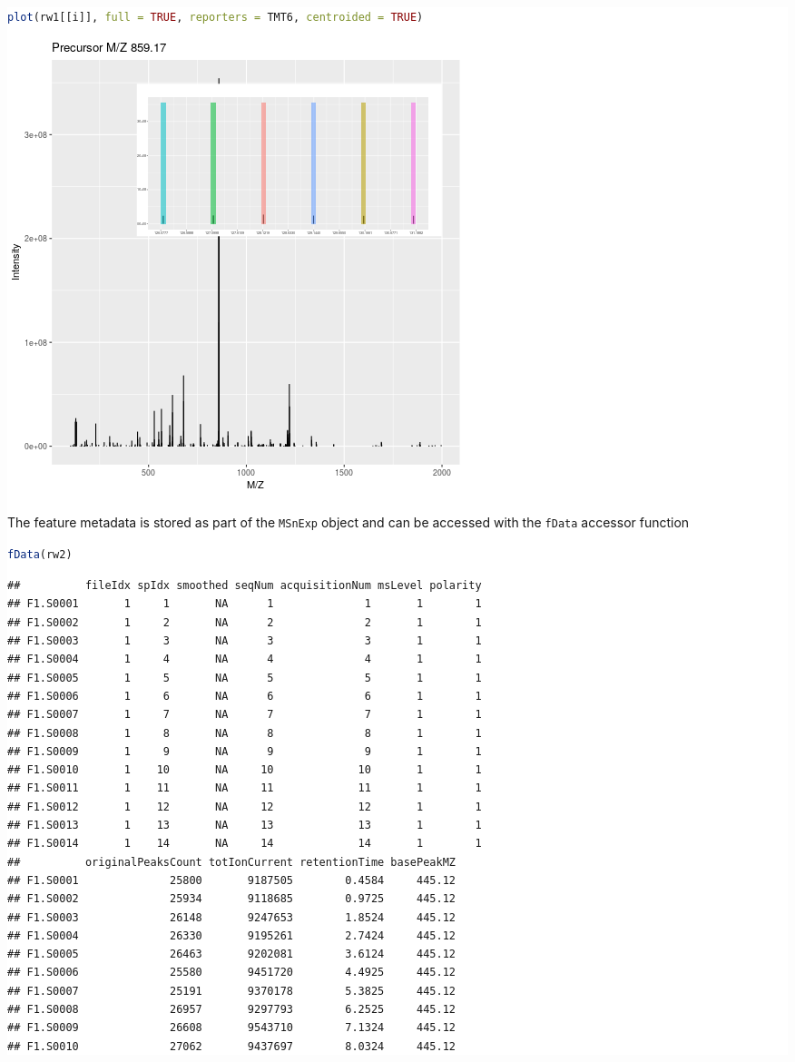 
```r
plot(rw1[[i]], full = TRUE, reporters = TMT6, centroided = TRUE)
```

![plot of chunk unnamed-chunk-9](figure/unnamed-chunk-9-1.png)

The feature metadata is stored as part of the `MSnExp` object and can
be accessed with the `fData` accessor function


```r
fData(rw2)
```

```
##          fileIdx spIdx smoothed seqNum acquisitionNum msLevel polarity
## F1.S0001       1     1       NA      1              1       1        1
## F1.S0002       1     2       NA      2              2       1        1
## F1.S0003       1     3       NA      3              3       1        1
## F1.S0004       1     4       NA      4              4       1        1
## F1.S0005       1     5       NA      5              5       1        1
## F1.S0006       1     6       NA      6              6       1        1
## F1.S0007       1     7       NA      7              7       1        1
## F1.S0008       1     8       NA      8              8       1        1
## F1.S0009       1     9       NA      9              9       1        1
## F1.S0010       1    10       NA     10             10       1        1
## F1.S0011       1    11       NA     11             11       1        1
## F1.S0012       1    12       NA     12             12       1        1
## F1.S0013       1    13       NA     13             13       1        1
## F1.S0014       1    14       NA     14             14       1        1
##          originalPeaksCount totIonCurrent retentionTime basePeakMZ
## F1.S0001              25800       9187505        0.4584     445.12
## F1.S0002              25934       9118685        0.9725     445.12
## F1.S0003              26148       9247653        1.8524     445.12
## F1.S0004              26330       9195261        2.7424     445.12
## F1.S0005              26463       9202081        3.6124     445.12
## F1.S0006              25580       9451720        4.4925     445.12
## F1.S0007              25191       9370178        5.3825     445.12
## F1.S0008              26957       9297793        6.2525     445.12
## F1.S0009              26608       9543710        7.1324     445.12
## F1.S0010              27062       9437697        8.0324     445.12
```